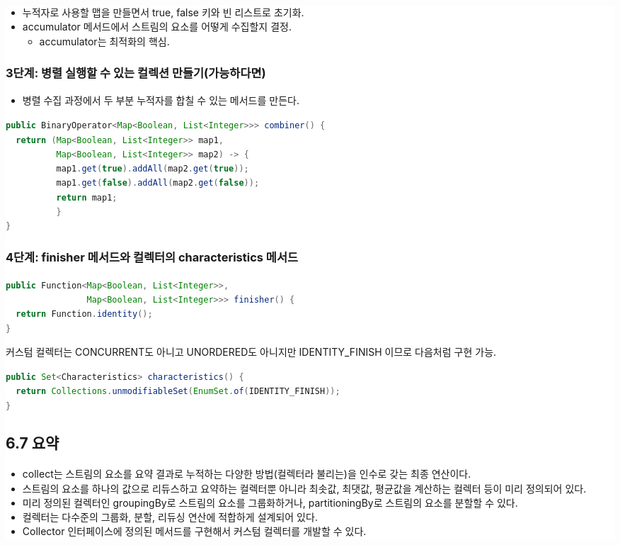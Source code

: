 - 누적자로 사용할 맵을 만들면서 true, false 키와 빈 리스트로 초기화.
- accumulator 메서드에서 스트림의 요소를 어떻게 수집할지 결정.
    - accumulator는 최적화의 핵심.

### 3단계: 병렬 실행할 수 있는 컬렉션 만들기(가능하다면)

- 병렬 수집 과정에서 두 부분 누적자를 합칠 수 있는 메서드를 만든다.

```java
public BinaryOperator<Map<Boolean, List<Integer>>> combiner() {
  return (Map<Boolean, List<Integer>> map1,
          Map<Boolean, List<Integer>> map2) -> {
          map1.get(true).addAll(map2.get(true));
          map1.get(false).addAll(map2.get(false));
          return map1;
          }
}
```

### 4단계: finisher 메서드와 컬렉터의 characteristics 메서드

```java
public Function<Map<Boolean, List<Integer>>,
                Map<Boolean, List<Integer>>> finisher() {
  return Function.identity();
}
```

커스텀 컬렉터는 CONCURRENT도 아니고 UNORDERED도 아니지만 IDENTITY_FINISH 이므로 다음처럼 구현 가능.

```java
public Set<Characteristics> characteristics() {
  return Collections.unmodifiableSet(EnumSet.of(IDENTITY_FINISH));
}
```

## 6.7 요약

- collect는 스트림의 요소를 요약 결과로 누적하는 다양한 방법(컬렉터라 불리는)을 인수로 갖는 최종 연산이다.
- 스트림의 요소를 하나의 값으로 리듀스하고 요약하는 컬렉터뿐 아니라 최솟값, 최댓값, 평균값을 계산하는 컬렉터 등이 미리 정의되어 있다.
- 미리 정의된 컬렉터인 groupingBy로 스트림의 요소를 그룹화하거나, partitioningBy로 스트림의 요소를 분할할 수 있다.
- 컬렉터는 다수준의 그룹화, 분할, 리듀싱 연산에 적합하게 설계되어 있다.
- Collector 인터페이스에 정의된 메서드를 구현해서 커스텀 컬렉터를 개발할 수 있다.